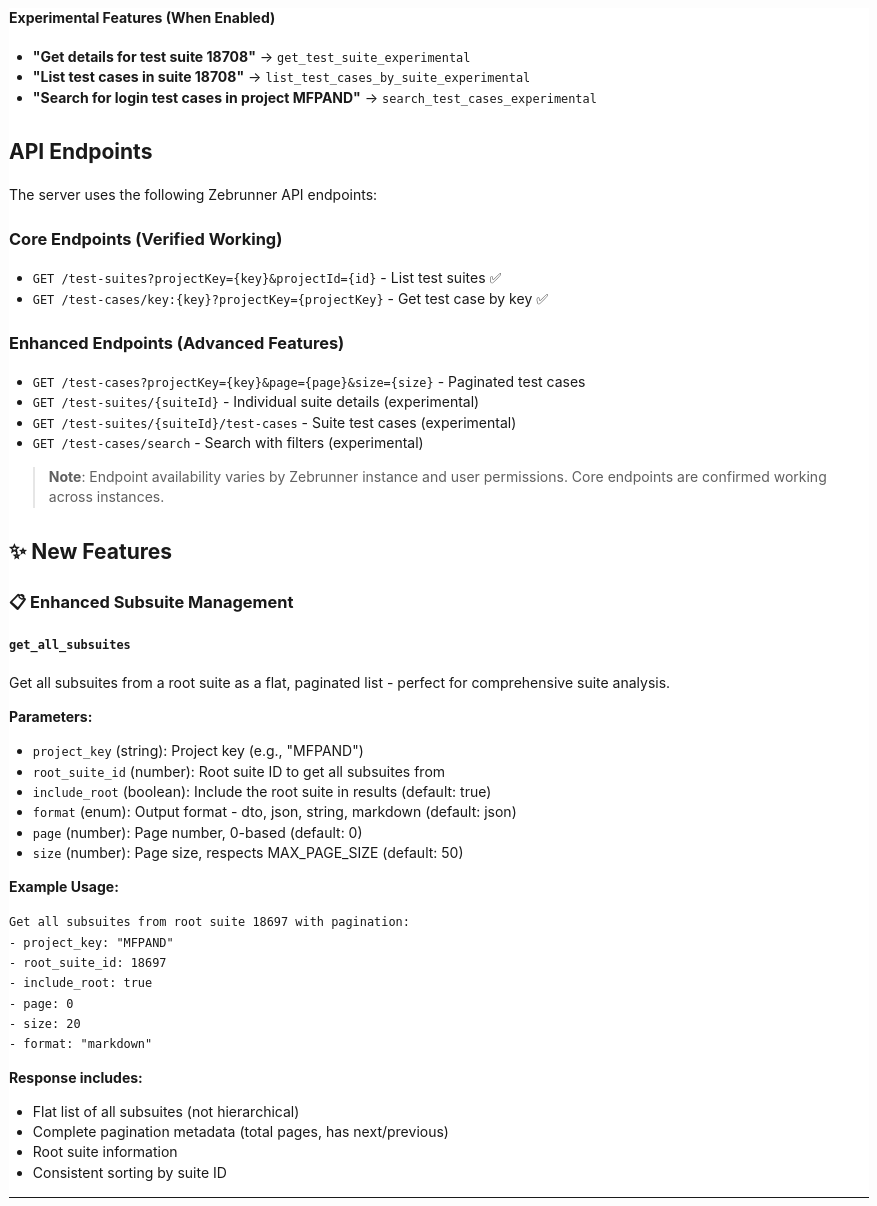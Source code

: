 #### Experimental Features (When Enabled)
- **"Get details for test suite 18708"** → `get_test_suite_experimental`
- **"List test cases in suite 18708"** → `list_test_cases_by_suite_experimental`
- **"Search for login test cases in project MFPAND"** → `search_test_cases_experimental`

## API Endpoints

The server uses the following Zebrunner API endpoints:

### Core Endpoints (Verified Working)
- `GET /test-suites?projectKey={key}&projectId={id}` - List test suites ✅
- `GET /test-cases/key:{key}?projectKey={projectKey}` - Get test case by key ✅

### Enhanced Endpoints (Advanced Features)
- `GET /test-cases?projectKey={key}&page={page}&size={size}` - Paginated test cases
- `GET /test-suites/{suiteId}` - Individual suite details (experimental)
- `GET /test-suites/{suiteId}/test-cases` - Suite test cases (experimental)
- `GET /test-cases/search` - Search with filters (experimental)

> **Note**: Endpoint availability varies by Zebrunner instance and user permissions. Core endpoints are confirmed working across instances.

## ✨ New Features

### 📋 Enhanced Subsuite Management

#### `get_all_subsuites`
Get all subsuites from a root suite as a flat, paginated list - perfect for comprehensive suite analysis.

**Parameters:**
- `project_key` (string): Project key (e.g., "MFPAND")
- `root_suite_id` (number): Root suite ID to get all subsuites from
- `include_root` (boolean): Include the root suite in results (default: true)
- `format` (enum): Output format - dto, json, string, markdown (default: json)
- `page` (number): Page number, 0-based (default: 0)
- `size` (number): Page size, respects MAX_PAGE_SIZE (default: 50)

**Example Usage:**
```
Get all subsuites from root suite 18697 with pagination:
- project_key: "MFPAND"
- root_suite_id: 18697
- include_root: true
- page: 0
- size: 20
- format: "markdown"
```

**Response includes:**
- Flat list of all subsuites (not hierarchical)
- Complete pagination metadata (total pages, has next/previous)
- Root suite information
- Consistent sorting by suite ID

---